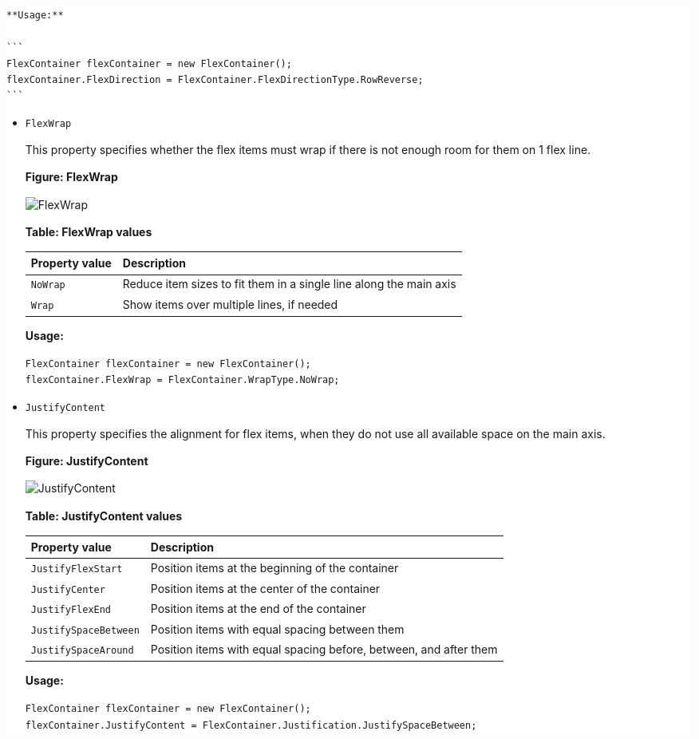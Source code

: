     **Usage:**

    ```
    FlexContainer flexContainer = new FlexContainer();
    flexContainer.FlexDirection = FlexContainer.FlexDirectionType.RowReverse;
    ```

-   `FlexWrap`

    This property specifies whether the flex items must wrap if there is not enough room for them on 1 flex line.

    **Figure: FlexWrap**

    ![FlexWrap](media/flex-wrap.jpg)

    **Table: FlexWrap values**

    | Property value |  Description |
    |----------------|--------------|
    |  `NoWrap` |    Reduce item sizes to fit them in a single line along the main axis |
    |  `Wrap`   |    Show items over multiple lines, if needed |

    **Usage:**

    ```
    FlexContainer flexContainer = new FlexContainer();
    flexContainer.FlexWrap = FlexContainer.WrapType.NoWrap;
    ```

-   `JustifyContent`

    This property specifies the alignment for flex items, when they do not use all available space on the main axis.

    **Figure: JustifyContent**

    ![JustifyContent](media/justify-content.jpg)

    **Table: JustifyContent values**

    | Property value  |   Description |
    |-----------------|---------------|
    | `JustifyFlexStart` | Position items at the beginning of the container |
    | `JustifyCenter`  |    Position items at the center of the container |
    |  `JustifyFlexEnd` |     Position items at the end of the container |
    |  `JustifySpaceBetween` |  Position items with equal spacing between them |
    |  `JustifySpaceAround`  |  Position items with equal spacing before, between, and after them |

    **Usage:**

    ```
    FlexContainer flexContainer = new FlexContainer();
    flexContainer.JustifyContent = FlexContainer.Justification.JustifySpaceBetween;
    ```
